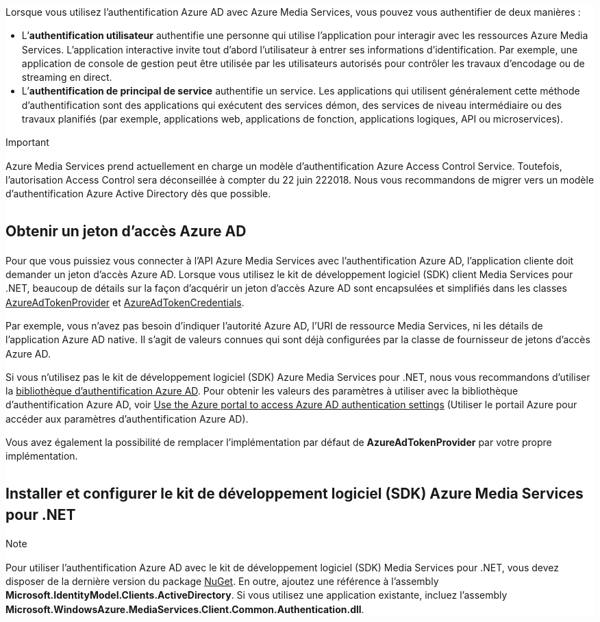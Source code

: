 Lorsque vous utilisez l’authentification Azure AD avec Azure Media Services, vous pouvez vous authentifier de deux manières :

- L’**authentification utilisateur** authentifie une personne qui utilise l’application pour interagir avec les ressources Azure Media Services. L’application interactive invite tout d’abord l’utilisateur à entrer ses informations d’identification. Par exemple, une application de console de gestion peut être utilisée par les utilisateurs autorisés pour contrôler les travaux d’encodage ou de streaming en direct.
- L’**authentification de principal de service** authentifie un service. Les applications qui utilisent généralement cette méthode d’authentification sont des applications qui exécutent des services démon, des services de niveau intermédiaire ou des travaux planifiés (par exemple, applications web, applications de fonction, applications logiques, API ou microservices).

>[!IMPORTANT]
>Azure Media Services prend actuellement en charge un modèle d’authentification Azure Access Control Service. Toutefois, l’autorisation Access Control sera déconseillée à compter du 22 juin 222018. Nous vous recommandons de migrer vers un modèle d’authentification Azure Active Directory dès que possible.

## <a name="get-an-azure-ad-access-token"></a>Obtenir un jeton d’accès Azure AD

Pour que vous puissiez vous connecter à l’API Azure Media Services avec l’authentification Azure AD, l’application cliente doit demander un jeton d’accès Azure AD. Lorsque vous utilisez le kit de développement logiciel (SDK) client Media Services pour .NET, beaucoup de détails sur la façon d’acquérir un jeton d’accès Azure AD sont encapsulées et simplifiés dans les classes [AzureAdTokenProvider](https://github.com/Azure/azure-sdk-for-media-services/blob/dev/src/net/Client/Common/Common.Authentication/AzureAdTokenProvider.cs) et [AzureAdTokenCredentials](https://github.com/Azure/azure-sdk-for-media-services/blob/dev/src/net/Client/Common/Common.Authentication/AzureAdTokenCredentials.cs).

Par exemple, vous n’avez pas besoin d’indiquer l’autorité Azure AD, l’URI de ressource Media Services, ni les détails de l’application Azure AD native. Il s’agit de valeurs connues qui sont déjà configurées par la classe de fournisseur de jetons d’accès Azure AD.

Si vous n’utilisez pas le kit de développement logiciel (SDK) Azure Media Services pour .NET, nous vous recommandons d’utiliser la [bibliothèque d’authentification Azure AD](../../active-directory/azuread-dev/active-directory-authentication-libraries.md). Pour obtenir les valeurs des paramètres à utiliser avec la bibliothèque d’authentification Azure AD, voir [Use the Azure portal to access Azure AD authentication settings](media-services-portal-get-started-with-aad.md) (Utiliser le portail Azure pour accéder aux paramètres d’authentification Azure AD).

Vous avez également la possibilité de remplacer l’implémentation par défaut de **AzureAdTokenProvider** par votre propre implémentation.

## <a name="install-and-configure-azure-media-services-net-sdk"></a>Installer et configurer le kit de développement logiciel (SDK) Azure Media Services pour .NET

>[!NOTE]
>Pour utiliser l’authentification Azure AD avec le kit de développement logiciel (SDK) Media Services pour .NET, vous devez disposer de la dernière version du package [NuGet](https://www.nuget.org/packages/windowsazure.mediaservices). En outre, ajoutez une référence à l’assembly **Microsoft.IdentityModel.Clients.ActiveDirectory**. Si vous utilisez une application existante, incluez l’assembly **Microsoft.WindowsAzure.MediaServices.Client.Common.Authentication.dll**.
